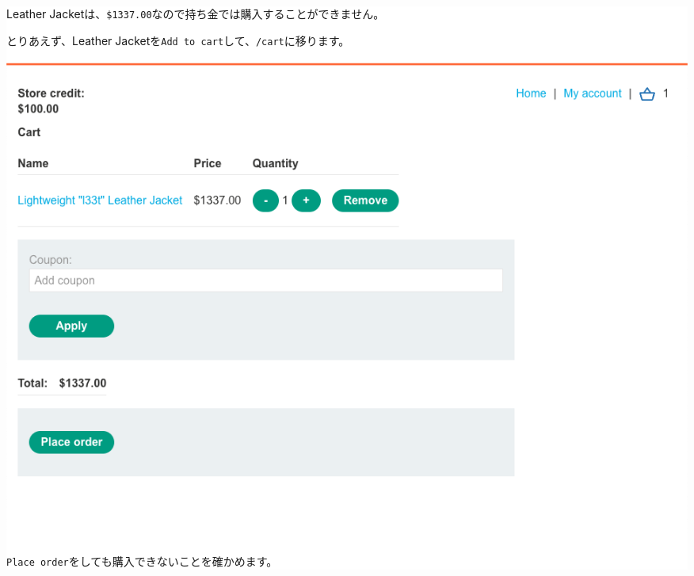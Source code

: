 Leather Jacketは、`$1337.00`なので持ち金では購入することができません。

とりあえず、Leather Jacketを`Add to cart`して、`/cart`に移ります。

![](./images/README_231103_5747.png)

`Place order`をしても購入できないことを確かめます。

